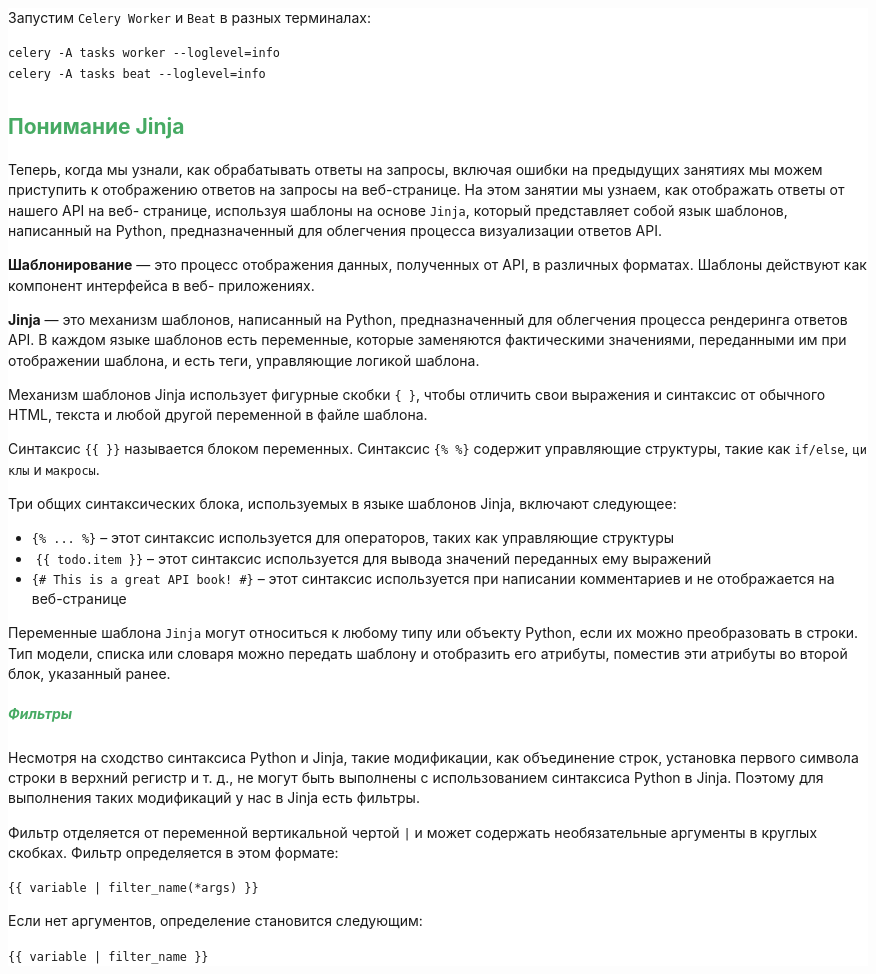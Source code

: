 ```python
```

Запустим `Celery Worker` и `Beat` в разных терминалах: 

```shell
celery -A tasks worker --loglevel=info
celery -A tasks beat --loglevel=info
```


## <font color="#46aa63">Понимание Jinja</font>

Теперь, когда мы узнали, как обрабатывать ответы на запросы, включая ошибки на предыдущих занятиях мы можем приступить к отображению ответов на запросы на веб-странице. На этом занятии мы узнаем, как отображать ответы от нашего API на веб- странице, используя шаблоны на основе `Jinja`, который представляет собой язык шаблонов, написанный на Python, предназначенный для облегчения процесса визуализации ответов API.

**Шаблонирование** — это процесс отображения данных, полученных от API, в различных форматах. Шаблоны действуют как компонент интерфейса в веб- приложениях.

**Jinja** — это механизм шаблонов, написанный на Python, предназначенный для облегчения процесса рендеринга ответов API. В каждом языке шаблонов есть переменные, которые заменяются фактическими значениями, переданными им при отображении шаблона, и есть теги, управляющие логикой шаблона.

Механизм шаблонов Jinja использует фигурные скобки `{ }`, чтобы отличить свои выражения и синтаксис от обычного HTML, текста и любой другой переменной в файле шаблона.

Синтаксис `{{ }}` называется блоком переменных. Синтаксис `{% %}` содержит управляющие структуры, такие как `if/else`, `циклы` и `макросы`.

Три общих синтаксических блока, используемых в языке шаблонов Jinja, включают следующее:
- `{% ... %}` – этот синтаксис используется для операторов, таких как управляющие структуры
-  `{{ todo.item }}` – этот синтаксис используется для вывода значений переданных ему выражений
- `{# This is a great API book! #}` – этот синтаксис используется при написании комментариев и не отображается на веб-странице

Переменные шаблона `Jinja` могут относиться к любому типу или объекту Python, если их можно преобразовать в строки. Тип модели, списка или словаря можно передать шаблону и отобразить его атрибуты, поместив эти атрибуты во второй блок, указанный ранее.

##### <font color="#46aa63">Фильтры</font>

Несмотря на сходство синтаксиса Python и Jinja, такие модификации, как объединение строк, установка первого символа строки в верхний регистр и т. д., не могут быть выполнены с использованием синтаксиса Python в Jinja. Поэтому для выполнения таких модификаций у нас в Jinja есть фильтры.

Фильтр отделяется от переменной вертикальной чертой `|` и может содержать необязательные аргументы в круглых скобках. Фильтр определяется в этом формате:

```txt
{{ variable | filter_name(*args) }}
```

Если нет аргументов, определение становится следующим:

```txt
{{ variable | filter_name }}
```
